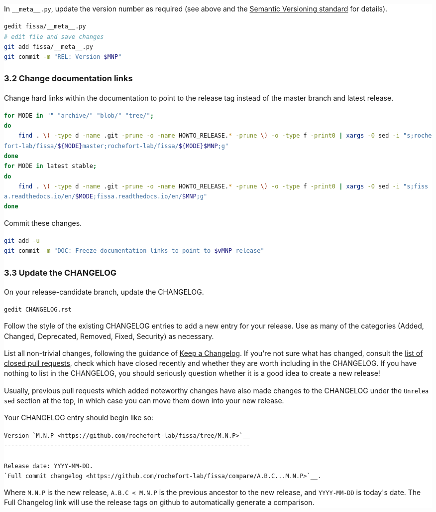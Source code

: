 In `__meta__.py`, update the version number as required (see above and the [Semantic Versioning standard][semver] for details).

```sh
gedit fissa/__meta__.py
# edit file and save changes
git add fissa/__meta__.py
git commit -m "REL: Version $MNP"
```

### 3.2 Change documentation links

Change hard links within the documentation to point to the release tag instead of the master branch and latest release.

```sh
for MODE in "" "archive/" "blob/" "tree/";
do
    find . \( -type d -name .git -prune -o -name HOWTO_RELEASE.* -prune \) -o -type f -print0 | xargs -0 sed -i "s;rochefort-lab/fissa/${MODE}master;rochefort-lab/fissa/${MODE}$MNP;g"
done
for MODE in latest stable;
do
    find . \( -type d -name .git -prune -o -name HOWTO_RELEASE.* -prune \) -o -type f -print0 | xargs -0 sed -i "s;fissa.readthedocs.io/en/$MODE;fissa.readthedocs.io/en/$MNP;g"
done
```

Commit these changes.
```sh
git add -u
git commit -m "DOC: Freeze documentation links to point to $vMNP release"
```

### 3.3 Update the CHANGELOG

On your release-candidate branch, update the CHANGELOG.
```sh
gedit CHANGELOG.rst
```

Follow the style of the existing CHANGELOG entries to add a new entry for your release.
Use as many of the categories (Added, Changed, Deprecated, Removed, Fixed, Security) as necessary.

List all non-trivial changes, following the guidance of [Keep a Changelog].
If you're not sure what has changed, consult the [list of closed pull requests](https://github.com/rochefort-lab/fissa/pulls?q=is%3Apr+is%3Aclosed+sort%3Aupdated-desc), check which have closed recently and whether they are worth including in the CHANGELOG.
If you have nothing to list in the CHANGELOG, you should seriously question whether it is a good idea to create a new release!

Usually, previous pull requests which added noteworthy changes have also made changes to the CHANGELOG under the `Unreleased` section at the top, in which case you can move them down into your new release.

Your CHANGELOG entry should begin like so:
```
Version `M.N.P <https://github.com/rochefort-lab/fissa/tree/M.N.P>`__
---------------------------------------------------------------------

Release date: YYYY-MM-DD.
`Full commit changelog <https://github.com/rochefort-lab/fissa/compare/A.B.C...M.N.P>`__.
```
Where `M.N.P` is the new release, `A.B.C < M.N.P` is the previous ancestor to the new release, and `YYYY-MM-DD` is today's date.
The Full Changelog link will use the release tags on github to automatically generate a comparison.


  [our repo]: http://github.com/rochefort-lab/fissa/
  [numpy release]: https://github.com/numpy/numpy/blob/master/doc/HOWTO_RELEASE.rst.txt
  [semver]: https://semver.org/spec/v2.0.0.html
  [PEP440]: https://www.python.org/dev/peps/pep-0440
  [Keep a Changelog]: https://keepachangelog.com